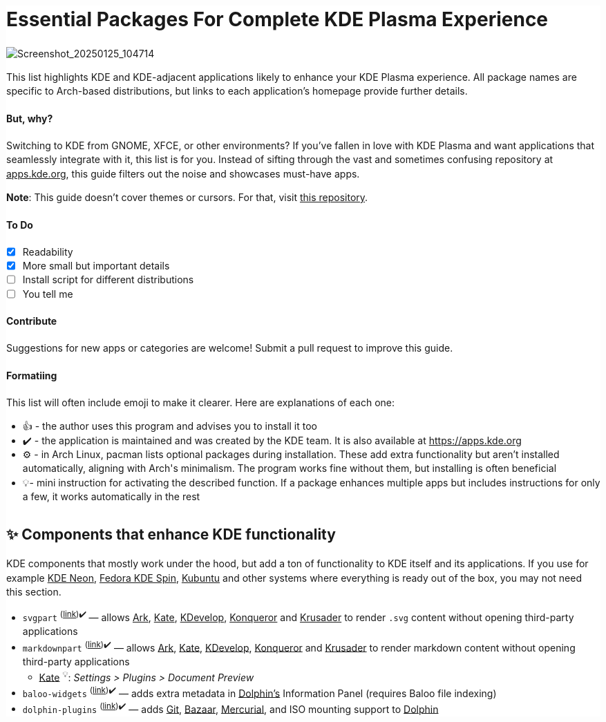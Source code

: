 
# Essential Packages For Complete KDE Plasma Experience

![Screenshot_20250125_104714](https://github.com/user-attachments/assets/7a6ba60b-8db6-44ad-bb46-9dfa84cb235f)

This list highlights KDE and KDE-adjacent applications likely to enhance your KDE Plasma experience. All package names are specific to Arch-based distributions, but links to each application’s homepage provide further details.

#### But, why?

Switching to KDE from GNOME, XFCE, or other environments? If you’ve fallen in love with KDE Plasma and want applications that seamlessly integrate with it, this list is for you. Instead of sifting through the vast and sometimes confusing repository at [apps.kde.org](https://apps.kde.org), this guide filters out the noise and showcases must-have apps.

**Note**: This guide doesn’t cover themes or cursors. For that, visit [this repository](https://github.com/francoism90/awesome-kde).

#### To Do

- [x] Readability
- [x] More small but important details
- [ ] Install script for different distributions
- [ ] You tell me

#### Contribute

Suggestions for new apps or categories are welcome! Submit a pull request to improve this guide.

#### Formatiing

This list will often include emoji to make it clearer. Here are explanations of each one:
- 👍 - the author uses this program and advises you to install it too
- ✔️ - the application is maintained and was created by the KDE team. It is also available at https://apps.kde.org
- ⚙️ - in Arch Linux, pacman lists optional packages during installation. These add extra functionality but aren’t installed automatically, aligning with Arch's minimalism. The program works fine without them, but installing is often beneficial
- 💡- mini instruction for activating the described function. If a package enhances multiple apps but includes instructions for only a few, it works automatically in the rest

## ✨ Components that enhance KDE functionality

KDE components that mostly work under the hood, but add a ton of functionality to KDE itself and its applications.
If you use for example [KDE Neon](https://neon.kde.org), [Fedora KDE Spin](https://fedoraproject.org/spins/kde), [Kubuntu](https://kubuntu.org) and other systems where everything is ready out of the box, you may not need this section.

- `svgpart` <sup>([link](https://apps.kde.org/svgpart))✔️ </sup> — allows [Ark](https://apps.kde.org/ark), [Kate](https://apps.kde.org/kate), [KDevelop](https://apps.kde.org/kdevelop), [Konqueror](https://apps.kde.org/konqueror) and [Krusader](https://apps.kde.org/krusader) to render `.svg` content without opening third-party applications
- `markdownpart` <sup>([link](https://apps.kde.org/markdownpart))✔️</sup> — allows [Ark](https://apps.kde.org/ark), [Kate](https://apps.kde.org/kate), [KDevelop](https://apps.kde.org/kdevelop), [Konqueror](https://apps.kde.org/konqueror) and [Krusader](https://apps.kde.org/krusader) to render markdown content without opening third-party applications
	- [Kate](https://apps.kde.org/kate) <sup>💡</sup>: *Settings > Plugins > Document Preview*
- `baloo-widgets` <sup>([link](https://github.com/KDE/baloo-widgets))✔️</sup> — adds extra metadata in [Dolphin’s](https://apps.kde.org/dolphin) Information Panel (requires Baloo file indexing)
- `dolphin-plugins` <sup>([link](https://apps.kde.org/dolphin_plugins))✔️</sup> — adds [Git](https://git-scm.com), [Bazaar](https://www.gnu.org/software/bazaar), [Mercurial](https://www.mercurial-scm.org), and ISO mounting support to [Dolphin](https://apps.kde.org/dolphin)

[^1]: The KDE team wanted to implement this as part of KDE, but apparently we won't see it until at least the release of Plasma 7. [Link](https://discuss.kde.org/t/auto-dark-mode-sunrise-sunset/2415/2).
[^2]: Available in the [CachyOS](https://cachyos.org) repositories.